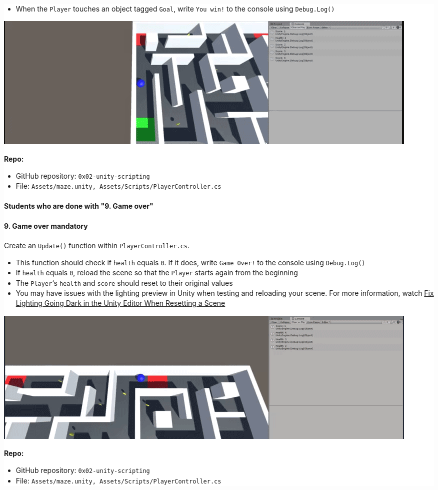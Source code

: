 *   When the `Player` touches an object tagged `Goal`, write `You win!` to the console using `Debug.Log()`

![](unity-scripting_8.gif)

**Repo:**

*   GitHub repository: `0x02-unity-scripting`
*   File: `Assets/maze.unity, Assets/Scripts/PlayerController.cs`



#### Students who are done with "9. Game over"

#### 9\. Game over mandatory

Create an `Update()` function within `PlayerController.cs`.

*   This function should check if `health` equals `0`. If it does, write `Game Over!` to the console using `Debug.Log()`
*   If `health` equals `0`, reload the scene so that the `Player` starts again from the beginning
*   The `Player`‘s `health` and `score` should reset to their original values
*   You may have issues with the lighting preview in Unity when testing and reloading your scene. For more information, watch [Fix Lighting Going Dark in the Unity Editor When Resetting a Scene](https://www.youtube.com/watch?v=F-aUMLdIxRY "Fix Lighting Going Dark in the Unity Editor When Resetting a Scene")

![](unity-scripting_9.gif)

**Repo:**

*   GitHub repository: `0x02-unity-scripting`
*   File: `Assets/maze.unity, Assets/Scripts/PlayerController.cs`